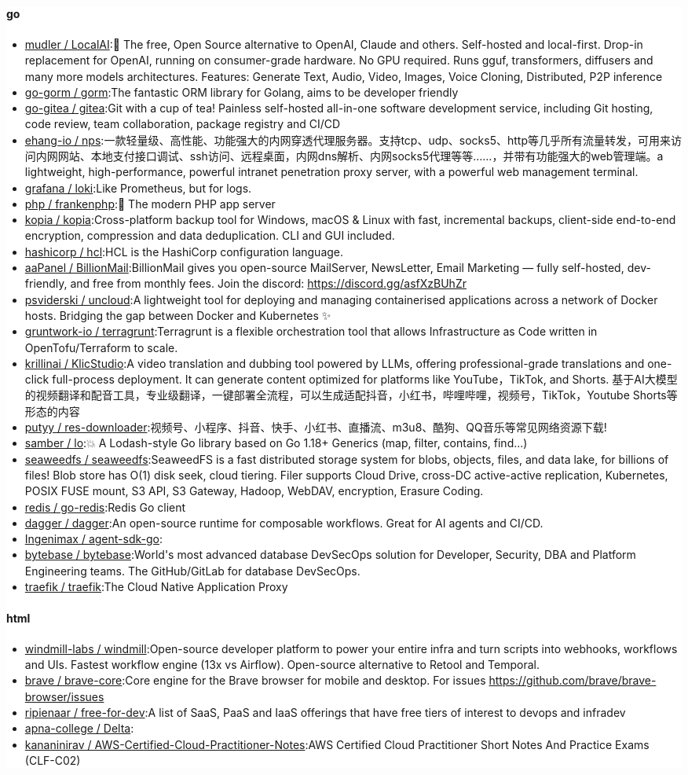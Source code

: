 #### go
* [mudler / LocalAI](https://github.com/mudler/LocalAI):🤖 The free, Open Source alternative to OpenAI, Claude and others. Self-hosted and local-first. Drop-in replacement for OpenAI, running on consumer-grade hardware. No GPU required. Runs gguf, transformers, diffusers and many more models architectures. Features: Generate Text, Audio, Video, Images, Voice Cloning, Distributed, P2P inference
* [go-gorm / gorm](https://github.com/go-gorm/gorm):The fantastic ORM library for Golang, aims to be developer friendly
* [go-gitea / gitea](https://github.com/go-gitea/gitea):Git with a cup of tea! Painless self-hosted all-in-one software development service, including Git hosting, code review, team collaboration, package registry and CI/CD
* [ehang-io / nps](https://github.com/ehang-io/nps):一款轻量级、高性能、功能强大的内网穿透代理服务器。支持tcp、udp、socks5、http等几乎所有流量转发，可用来访问内网网站、本地支付接口调试、ssh访问、远程桌面，内网dns解析、内网socks5代理等等……，并带有功能强大的web管理端。a lightweight, high-performance, powerful intranet penetration proxy server, with a powerful web management terminal.
* [grafana / loki](https://github.com/grafana/loki):Like Prometheus, but for logs.
* [php / frankenphp](https://github.com/php/frankenphp):🧟 The modern PHP app server
* [kopia / kopia](https://github.com/kopia/kopia):Cross-platform backup tool for Windows, macOS & Linux with fast, incremental backups, client-side end-to-end encryption, compression and data deduplication. CLI and GUI included.
* [hashicorp / hcl](https://github.com/hashicorp/hcl):HCL is the HashiCorp configuration language.
* [aaPanel / BillionMail](https://github.com/aaPanel/BillionMail):BillionMail gives you open-source MailServer, NewsLetter, Email Marketing — fully self-hosted, dev-friendly, and free from monthly fees. Join the discord: https://discord.gg/asfXzBUhZr
* [psviderski / uncloud](https://github.com/psviderski/uncloud):A lightweight tool for deploying and managing containerised applications across a network of Docker hosts. Bridging the gap between Docker and Kubernetes ✨
* [gruntwork-io / terragrunt](https://github.com/gruntwork-io/terragrunt):Terragrunt is a flexible orchestration tool that allows Infrastructure as Code written in OpenTofu/Terraform to scale.
* [krillinai / KlicStudio](https://github.com/krillinai/KlicStudio):A video translation and dubbing tool powered by LLMs, offering professional-grade translations and one-click full-process deployment. It can generate content optimized for platforms like YouTube，TikTok, and Shorts. 基于AI大模型的视频翻译和配音工具，专业级翻译，一键部署全流程，可以生成适配抖音，小红书，哔哩哔哩，视频号，TikTok，Youtube Shorts等形态的内容
* [putyy / res-downloader](https://github.com/putyy/res-downloader):视频号、小程序、抖音、快手、小红书、直播流、m3u8、酷狗、QQ音乐等常见网络资源下载!
* [samber / lo](https://github.com/samber/lo):💥 A Lodash-style Go library based on Go 1.18+ Generics (map, filter, contains, find...)
* [seaweedfs / seaweedfs](https://github.com/seaweedfs/seaweedfs):SeaweedFS is a fast distributed storage system for blobs, objects, files, and data lake, for billions of files! Blob store has O(1) disk seek, cloud tiering. Filer supports Cloud Drive, cross-DC active-active replication, Kubernetes, POSIX FUSE mount, S3 API, S3 Gateway, Hadoop, WebDAV, encryption, Erasure Coding.
* [redis / go-redis](https://github.com/redis/go-redis):Redis Go client
* [dagger / dagger](https://github.com/dagger/dagger):An open-source runtime for composable workflows. Great for AI agents and CI/CD.
* [Ingenimax / agent-sdk-go](https://github.com/Ingenimax/agent-sdk-go):
* [bytebase / bytebase](https://github.com/bytebase/bytebase):World's most advanced database DevSecOps solution for Developer, Security, DBA and Platform Engineering teams. The GitHub/GitLab for database DevSecOps.
* [traefik / traefik](https://github.com/traefik/traefik):The Cloud Native Application Proxy

#### html
* [windmill-labs / windmill](https://github.com/windmill-labs/windmill):Open-source developer platform to power your entire infra and turn scripts into webhooks, workflows and UIs. Fastest workflow engine (13x vs Airflow). Open-source alternative to Retool and Temporal.
* [brave / brave-core](https://github.com/brave/brave-core):Core engine for the Brave browser for mobile and desktop. For issues https://github.com/brave/brave-browser/issues
* [ripienaar / free-for-dev](https://github.com/ripienaar/free-for-dev):A list of SaaS, PaaS and IaaS offerings that have free tiers of interest to devops and infradev
* [apna-college / Delta](https://github.com/apna-college/Delta):
* [kananinirav / AWS-Certified-Cloud-Practitioner-Notes](https://github.com/kananinirav/AWS-Certified-Cloud-Practitioner-Notes):AWS Certified Cloud Practitioner Short Notes And Practice Exams (CLF-C02)